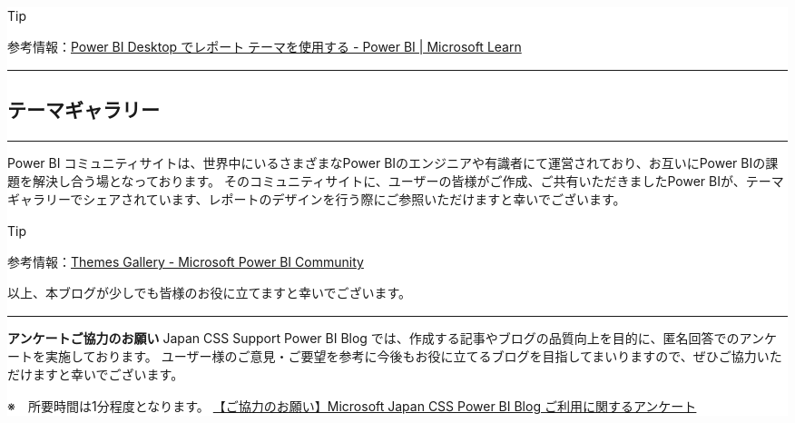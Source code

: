 > [!TIP]
> 参考情報：[Power BI Desktop でレポート テーマを使用する - Power BI | Microsoft Learn](https://learn.microsoft.com/ja-jp/power-bi/create-reports/desktop-report-themes#setting-structural-colors)

---
## テーマギャラリー
---

Power BI コミュニティサイトは、世界中にいるさまざまなPower BIのエンジニアや有識者にて運営されており、お互いにPower BIの課題を解決し合う場となっております。
そのコミュニティサイトに、ユーザーの皆様がご作成、ご共有いただきましたPower BIが、テーマギャラリーでシェアされています、レポートのデザインを行う際にご参照いただけますと幸いでございます。

> [!TIP]
> 参考情報：[Themes Gallery - Microsoft Power BI Community](https://community.powerbi.com/t5/Themes-Gallery/bd-p/ThemesGallery)

以上、本ブログが少しでも皆様のお役に立てますと幸いでございます。

---

**アンケートご協力のお願い**
Japan CSS Support Power BI Blog では、作成する記事やブログの品質向上を目的に、匿名回答でのアンケートを実施しております。
ユーザー様のご意見・ご要望を参考に今後もお役に立てるブログを目指してまいりますので、ぜひご協力いただけますと幸いでございます。 

※　所要時間は1分程度となります。
[【ご協力のお願い】Microsoft Japan CSS Power BI Blog ご利用に関するアンケート](https://jpbap-sqlbi.github.io/blog/powerbi/pbi_blogsurvey2022/)